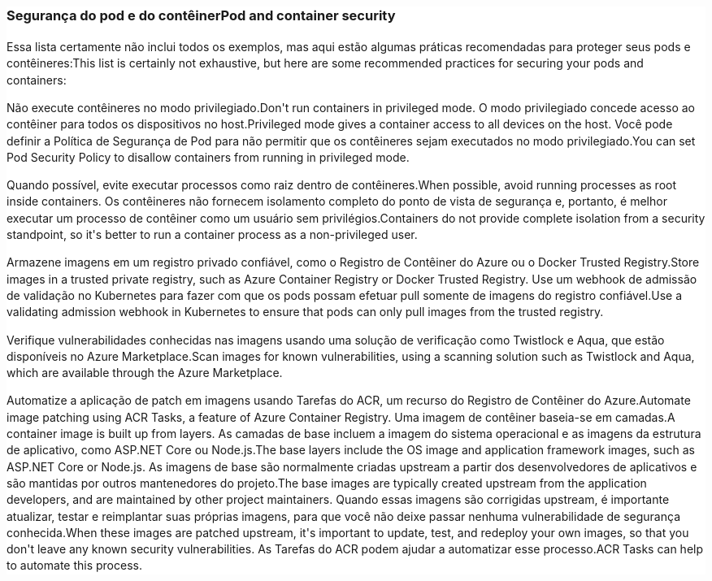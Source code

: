 ### <a name="pod-and-container-security"></a><span data-ttu-id="b1c14-353">Segurança do pod e do contêiner</span><span class="sxs-lookup"><span data-stu-id="b1c14-353">Pod and container security</span></span>

<span data-ttu-id="b1c14-354">Essa lista certamente não inclui todos os exemplos, mas aqui estão algumas práticas recomendadas para proteger seus pods e contêineres:</span><span class="sxs-lookup"><span data-stu-id="b1c14-354">This list is certainly not exhaustive, but here are some recommended practices for securing your pods and containers:</span></span> 

<span data-ttu-id="b1c14-355">Não execute contêineres no modo privilegiado.</span><span class="sxs-lookup"><span data-stu-id="b1c14-355">Don't run containers in privileged mode.</span></span> <span data-ttu-id="b1c14-356">O modo privilegiado concede acesso ao contêiner para todos os dispositivos no host.</span><span class="sxs-lookup"><span data-stu-id="b1c14-356">Privileged mode gives a container access to all devices on the host.</span></span> <span data-ttu-id="b1c14-357">Você pode definir a Política de Segurança de Pod para não permitir que os contêineres sejam executados no modo privilegiado.</span><span class="sxs-lookup"><span data-stu-id="b1c14-357">You can set Pod Security Policy to disallow containers from running in privileged mode.</span></span> 

<span data-ttu-id="b1c14-358">Quando possível, evite executar processos como raiz dentro de contêineres.</span><span class="sxs-lookup"><span data-stu-id="b1c14-358">When possible, avoid running processes as root inside containers.</span></span> <span data-ttu-id="b1c14-359">Os contêineres não fornecem isolamento completo do ponto de vista de segurança e, portanto, é melhor executar um processo de contêiner como um usuário sem privilégios.</span><span class="sxs-lookup"><span data-stu-id="b1c14-359">Containers do not provide complete isolation from a security standpoint, so it's better to run a container process as a non-privileged user.</span></span> 

<span data-ttu-id="b1c14-360">Armazene imagens em um registro privado confiável, como o Registro de Contêiner do Azure ou o Docker Trusted Registry.</span><span class="sxs-lookup"><span data-stu-id="b1c14-360">Store images in a trusted private registry, such as Azure Container Registry or Docker Trusted Registry.</span></span> <span data-ttu-id="b1c14-361">Use um webhook de admissão de validação no Kubernetes para fazer com que os pods possam efetuar pull somente de imagens do registro confiável.</span><span class="sxs-lookup"><span data-stu-id="b1c14-361">Use a validating admission webhook in Kubernetes to ensure that pods can only pull images from the trusted registry.</span></span>

<span data-ttu-id="b1c14-362">Verifique vulnerabilidades conhecidas nas imagens usando uma solução de verificação como Twistlock e Aqua, que estão disponíveis no Azure Marketplace.</span><span class="sxs-lookup"><span data-stu-id="b1c14-362">Scan images for known vulnerabilities, using a scanning solution such as Twistlock and Aqua, which are available through the Azure Marketplace.</span></span>

<span data-ttu-id="b1c14-363">Automatize a aplicação de patch em imagens usando Tarefas do ACR, um recurso do Registro de Contêiner do Azure.</span><span class="sxs-lookup"><span data-stu-id="b1c14-363">Automate image patching using ACR Tasks, a feature of Azure Container Registry.</span></span> <span data-ttu-id="b1c14-364">Uma imagem de contêiner baseia-se em camadas.</span><span class="sxs-lookup"><span data-stu-id="b1c14-364">A container image is built up from layers.</span></span> <span data-ttu-id="b1c14-365">As camadas de base incluem a imagem do sistema operacional e as imagens da estrutura de aplicativo, como ASP.NET Core ou Node.js.</span><span class="sxs-lookup"><span data-stu-id="b1c14-365">The base layers include the OS image and application framework images, such as ASP.NET Core or Node.js.</span></span> <span data-ttu-id="b1c14-366">As imagens de base são normalmente criadas upstream a partir dos desenvolvedores de aplicativos e são mantidas por outros mantenedores do projeto.</span><span class="sxs-lookup"><span data-stu-id="b1c14-366">The base images are typically created upstream from the application developers, and are maintained by other project maintainers.</span></span> <span data-ttu-id="b1c14-367">Quando essas imagens são corrigidas upstream, é importante atualizar, testar e reimplantar suas próprias imagens, para que você não deixe passar nenhuma vulnerabilidade de segurança conhecida.</span><span class="sxs-lookup"><span data-stu-id="b1c14-367">When these images are patched upstream, it's important to update, test, and redeploy your own images, so that you don't leave any known security vulnerabilities.</span></span> <span data-ttu-id="b1c14-368">As Tarefas do ACR podem ajudar a automatizar esse processo.</span><span class="sxs-lookup"><span data-stu-id="b1c14-368">ACR Tasks can help to automate this process.</span></span>
